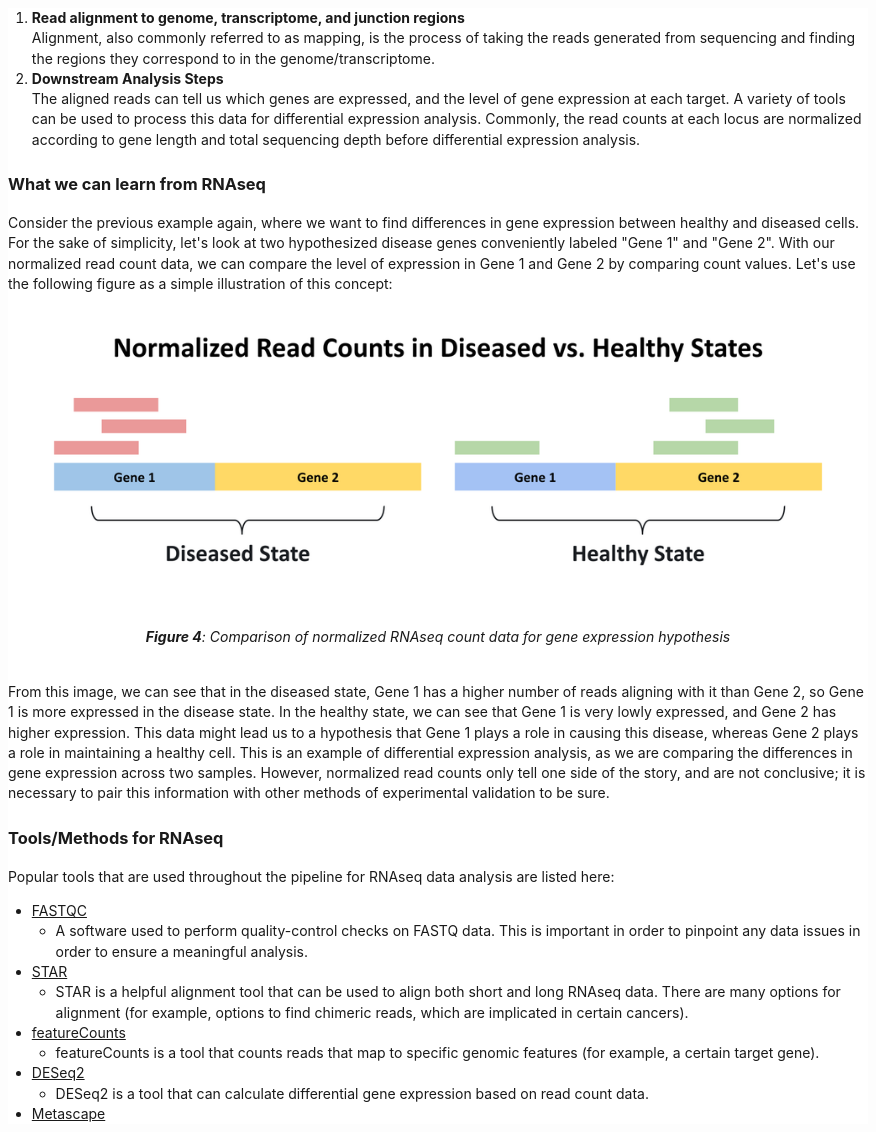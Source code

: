 1. **Read alignment to genome, transcriptome, and junction regions**  
    Alignment, also commonly referred to as mapping, is the process of taking the reads generated from sequencing and finding the regions they correspond to in the genome/transcriptome. 
1. **Downstream Analysis Steps**  
    The aligned reads can tell us which genes are expressed, and the level of gene expression at each target. A variety of tools can be used to process this data for differential expression analysis. Commonly, the read counts at each locus are normalized according to gene length and total sequencing depth before differential expression analysis. 

### What we can learn from RNAseq

Consider the previous example again, where we want to find differences in gene expression between healthy and diseased cells. For the sake of simplicity, let's look at two hypothesized disease genes conveniently labeled "Gene 1" and "Gene 2". With our normalized read count data, we can compare the level of expression in Gene 1 and Gene 2 by comparing count values. Let's use the following figure as a simple illustration of this concept:

<p align="center">
  <img src="imgs/normalization.png", style="background-color:white"/>
</p>
<div align="center">
  <i><b>Figure 4</b>: Comparison of normalized RNAseq count data for gene expression hypothesis</i>
</div>
<br />

From this image, we can see that in the diseased state, Gene 1 has a higher number of reads aligning with it than Gene 2, so Gene 1 is more expressed in the disease state. In the healthy state, we can see that Gene 1 is very lowly expressed, and Gene 2 has higher expression. This data might lead us to a hypothesis that Gene 1 plays a role in causing this disease, whereas Gene 2 plays a role in maintaining a healthy cell. This is an example of differential expression analysis, as we are comparing the differences in gene expression across two samples. However, normalized read counts only tell one side of the story, and are not conclusive; it is necessary to pair this information with other methods of experimental validation to be sure. 

### Tools/Methods for RNAseq
Popular tools that are used throughout the pipeline for RNAseq data analysis are listed here:
- [FASTQC](https://www.bioinformatics.babraham.ac.uk/projects/fastqc/)
    - A software used to perform quality-control checks on FASTQ data. This is important in order to pinpoint any data issues in order to ensure a meaningful analysis. 
- [STAR](https://github.com/alexdobin/STAR)
    - STAR is a helpful alignment tool that can be used to align both short and long RNAseq data. There are many options for alignment (for example, options to find chimeric reads, which are implicated in certain cancers). 
- [featureCounts](https://subread.sourceforge.net/featureCounts.html)
    - featureCounts is a tool that counts reads that map to specific genomic features (for example, a certain target gene). 
- [DESeq2](https://bioconductor.org/packages/release/bioc/html/DESeq2.html)
    - DESeq2 is a tool that can calculate differential gene expression based on read count data.
- [Metascape](https://metascape.org/gp/index.html#/main/step1)
